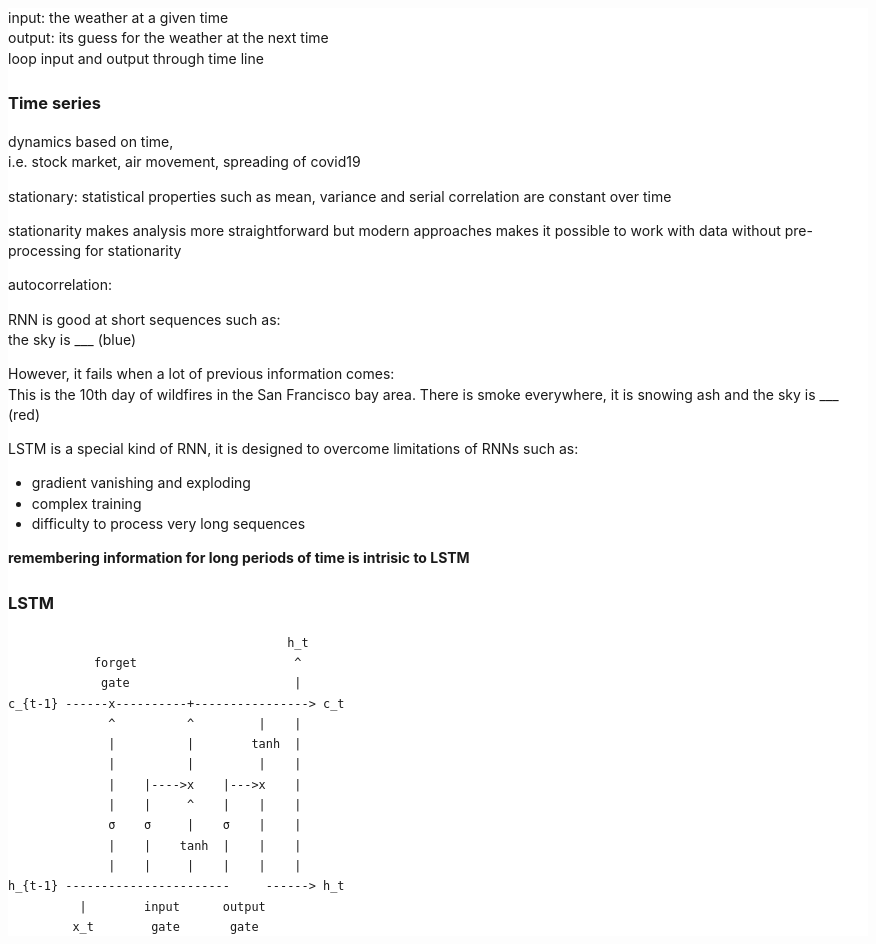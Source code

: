 input: the weather at a given time  
output: its guess for the weather at the next time  
loop input and output through time line  






### Time series  

dynamics based on time,  
i.e. stock market, air movement, spreading of covid19  

stationary: statistical properties such as mean, variance and serial correlation are constant over time  

stationarity makes analysis more straightforward but modern approaches makes it possible to work with data without pre-processing for stationarity  

autocorrelation:

RNN is good at short sequences such as:  
the sky is ___ (blue)

However, it fails when a lot of previous information comes:  
This is the 10th day of wildfires in the San Francisco bay area. There is smoke everywhere, it is snowing ash and the sky is ___ (red)  

LSTM is a special kind of RNN, it is designed to overcome limitations of RNNs such as:  
- gradient vanishing and exploding  
- complex training
- difficulty to process very long sequences  

**remembering information for long periods of time is intrisic to LSTM**  

### LSTM

                                           h_t
                forget                      ^
                 gate                       |
    c_{t-1} ------x----------+----------------> c_t
                  ^          ^         |    |
                  |          |        tanh  |
                  |          |         |    |
                  |    |---->x    |--->x    |
                  |    |     ^    |    |    |
                  σ    σ     |    σ    |    |
                  |    |    tanh  |    |    |
                  |    |     |    |    |    |
    h_{t-1} -----------------------     ------> h_t
              |        input      output
             x_t        gate       gate
